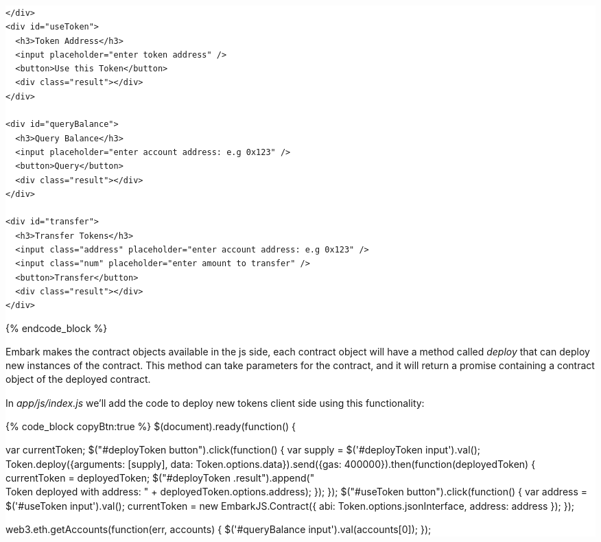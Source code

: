     </div>
    <div id="useToken">
      <h3>Token Address</h3>
      <input placeholder="enter token address" />
      <button>Use this Token</button>
      <div class="result"></div>
    </div>

    <div id="queryBalance">
      <h3>Query Balance</h3>
      <input placeholder="enter account address: e.g 0x123" />
      <button>Query</button>
      <div class="result"></div>
    </div>

    <div id="transfer">
      <h3>Transfer Tokens</h3>
      <input class="address" placeholder="enter account address: e.g 0x123" />
      <input class="num" placeholder="enter amount to transfer" />
      <button>Transfer</button>
      <div class="result"></div>
    </div>

  </body>
</html>
{% endcode_block %}

Embark makes the contract objects available in the js side, each contract object will have a method called *deploy* that can deploy new instances of the contract. This method can take parameters for the contract, and it will return a promise containing a contract object of the deployed contract.

In *app/js/index.js* we’ll add the code to deploy new tokens client side using this functionality:

{% code_block copyBtn:true %}
$(document).ready(function() {

  var currentToken;
  $("#deployToken button").click(function() {
    var supply = $('#deployToken input').val();
    Token.deploy({arguments: [supply], data: Token.options.data}).send({gas: 400000}).then(function(deployedToken) {
      currentToken = deployedToken;
      $("#deployToken .result").append("<br>Token deployed with address: " + deployedToken.options.address);
    });
  });
  $("#useToken button").click(function() {
    var address = $('#useToken input').val();
    currentToken = new EmbarkJS.Contract({
      abi: Token.options.jsonInterface,
      address: address
    });
  });

  web3.eth.getAccounts(function(err, accounts) {
    $('#queryBalance input').val(accounts[0]);
  });
